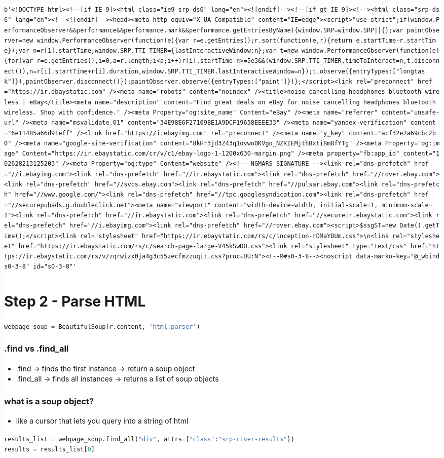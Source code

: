     b'<!DOCTYPE html><!--[if IE 9]><html class="ie9 srp-ds6" lang="en"><![endif]--><!--[if gt IE 9]><!--><html class="srp-ds6" lang="en"><!--<![endif]--><head><meta http-equiv="X-UA-Compatible" content="IE=edge"><script>"use strict";if(window.PerformanceObserver&&performance&&performance.mark&&performance.getEntriesByName){window.SRP=window.SRP||{};var paintObserver=new window.PerformanceObserver(function(e){var r=e.getEntries();r.sort(function(e,r){return e.startTime-r.startTime});var n=r[1].startTime;window.SRP.TTI_TIMER={lastInteractiveWindow:n};var t=new window.PerformanceObserver(function(e){for(var r=e.getEntries(),i=0,a=r.length;i<a;i++)r[i].startTime-n>=5e3&&(window.SRP.TTI_TIMER.timeToInteract=n,t.disconnect()),n=r[i].startTime+r[i].duration,window.SRP.TTI_TIMER.lastInteractiveWindow=n});t.observe({entryTypes:["longtask"]}),paintObserver.disconnect()});paintObserver.observe({entryTypes:["paint"]})};</script><link rel="preconnect" href="https://ir.ebaystatic.com" /><meta name="robots" content="noindex" /><title>noise cancelling headphones bluetooth wireless | eBay</title><meta name="description" content="Find great deals on eBay for noise cancelling headphones bluetooth wireless. Shop with confidence." /><meta Property="og:site_name" Content="eBay" /><meta name="referrer" content="unsafe-url" /><meta name="msvalidate.01" content="34E98E6F27109BE1A9DCF19658EEEE33" /><meta name="yandex-verification" content="6e11485a66d91eff" /><link href="https://i.ebayimg.com" rel="preconnect" /><meta name="y_key" content="acf32e2a69cbc2b0" /><meta name="google-site-verification" content="8kHr3jd3Z43q1ovwo0KVgo_NZKIEMjthBxti8m8fYTg" /><meta Property="og:image" Content="https://ir.ebaystatic.com/cr/v/c1/ebay-logo-1-1200x630-margin.png" /><meta property="fb:app_id" content="102628213125203" /><meta Property="og:type" Content="website" /><!-- NGMARS SIGNATURE --><link rel="dns-prefetch" href="//i.ebayimg.com"><link rel="dns-prefetch" href="//ir.ebaystatic.com"><link rel="dns-prefetch" href="//rover.ebay.com"><link rel="dns-prefetch" href="//svcs.ebay.com"><link rel="dns-prefetch" href="//pulsar.ebay.com"><link rel="dns-prefetch" href="//www.google.com/"><link rel="dns-prefetch" href="//tpc.googlesyndication.com"><link rel="dns-prefetch" href="//securepubads.g.doubleclick.net"><meta name="viewport" content="width=device-width, initial-scale=1, minimum-scale=1"><link rel="dns-prefetch" href="//ir.ebaystatic.com"><link rel="dns-prefetch" href="//secureir.ebaystatic.com"><link rel="dns-prefetch" href="//i.ebayimg.com"><link rel="dns-prefetch" href="//rover.ebay.com"><script>$ssgST=new Date().getTime();</script><link rel="stylesheet" href="https://ir.ebaystatic.com/rs/c/inception-rDMaYDUm.css">\n<link rel="stylesheet" href="https://ir.ebaystatic.com/rs/c/search-page-large-V45kSwDO.css"><link rel="stylesheet" type="text/css" href="https://ir.ebaystatic.com/rs/v/zqrwizx0ja4g3c55zecfmzzuqit.css?proc=DU:N"><!--M#s0-3-8--><noscript data-marko-key="@_wbind s0-3-8" id="s0-3-8"'



# Step 2 - Parse HTML


```python
webpage_soup = BeautifulSoup(r.content, 'html.parser')
```

### .find vs .find_all
* .find -> finds the first instance -> return a soup object
* .find_all -> finds all instances -> returns a list of soup objects

### what is a soup object?
* like a cursor that lets you query into a string of html


```python
results_list = webpage_soup.find_all("div", attrs={"class":"srp-river-results"})
results = results_list[0]
```
